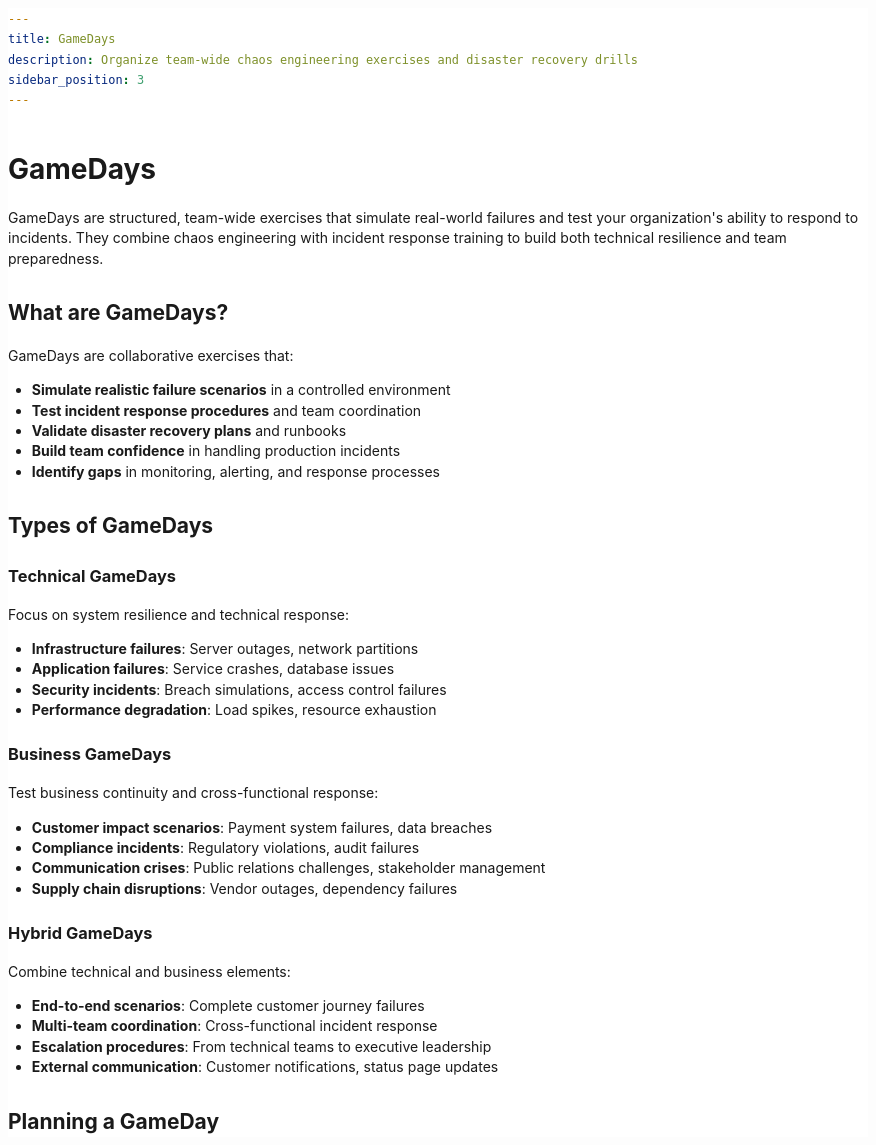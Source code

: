 ```yaml
---
title: GameDays
description: Organize team-wide chaos engineering exercises and disaster recovery drills
sidebar_position: 3
---
```


# GameDays

GameDays are structured, team-wide exercises that simulate real-world failures and test your organization's ability to respond to incidents. They combine chaos engineering with incident response training to build both technical resilience and team preparedness.

## What are GameDays?

GameDays are collaborative exercises that:
- **Simulate realistic failure scenarios** in a controlled environment
- **Test incident response procedures** and team coordination
- **Validate disaster recovery plans** and runbooks
- **Build team confidence** in handling production incidents
- **Identify gaps** in monitoring, alerting, and response processes

## Types of GameDays

### Technical GameDays
Focus on system resilience and technical response:
- **Infrastructure failures**: Server outages, network partitions
- **Application failures**: Service crashes, database issues
- **Security incidents**: Breach simulations, access control failures
- **Performance degradation**: Load spikes, resource exhaustion

### Business GameDays
Test business continuity and cross-functional response:
- **Customer impact scenarios**: Payment system failures, data breaches
- **Compliance incidents**: Regulatory violations, audit failures
- **Communication crises**: Public relations challenges, stakeholder management
- **Supply chain disruptions**: Vendor outages, dependency failures

### Hybrid GameDays
Combine technical and business elements:
- **End-to-end scenarios**: Complete customer journey failures
- **Multi-team coordination**: Cross-functional incident response
- **Escalation procedures**: From technical teams to executive leadership
- **External communication**: Customer notifications, status page updates

## Planning a GameDay
